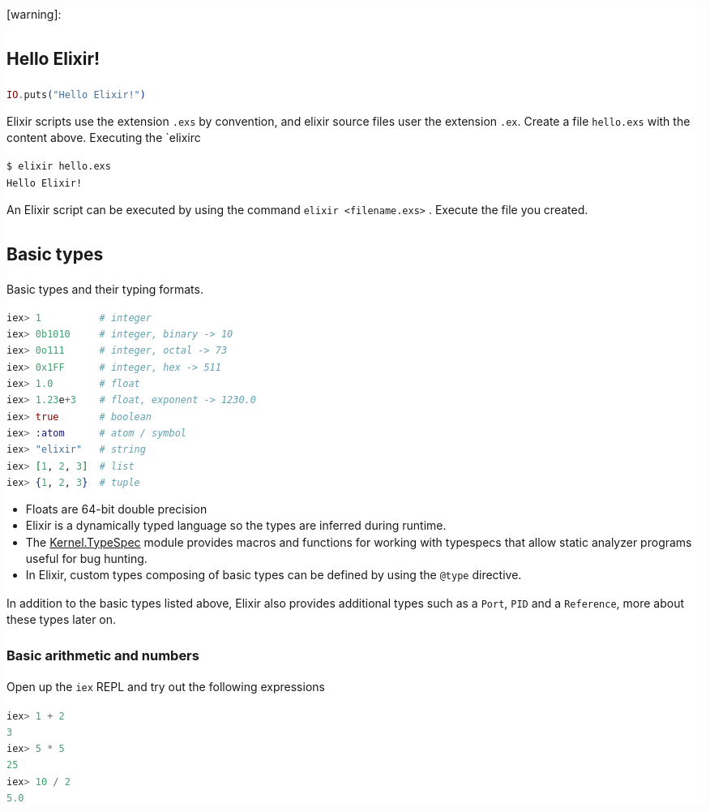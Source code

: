 [lambda]: img/lambda.png
[warning]:


## <a name="hello_elixir"></a>Hello Elixir!

```elixir
IO.puts("Hello Elixir!")
```

Elixir scripts use the extension `.exs` by convention, and elixir source files user the extension `.ex`. Create a file `hello.exs` with the content above. Executing the `elixirc

```bash
$ elixir hello.exs 
Hello Elixir!
```

An Elixir script can be executed by using the command `elixir <filename.exs>` . Execute the file you created.

## <a name="basic_types"></a>Basic types

Basic types and their typing formats.

```elixir
iex> 1          # integer
iex> 0b1010     # integer, binary -> 10
iex> 0o111      # integer, octal -> 73
iex> 0x1FF      # integer, hex -> 511
iex> 1.0        # float
iex> 1.23e+3    # float, exponent -> 1230.0
iex> true       # boolean
iex> :atom      # atom / symbol
iex> "elixir"   # string
iex> [1, 2, 3]  # list
iex> {1, 2, 3}  # tuple
```

* Floats are 64-bit double precision
* Elixir is a dynamically typed language so the types are inferred during runtime. 
* The [Kernel.TypeSpec](http://elixir-lang.org/docs/v1.1/elixir/Kernel.Typespec.html) module provides macros and functions for working with typespecs that allow static analyzer programs useful for bug hunting.
* In Elixir, custom types composing of basic types can be defined by using the `@type` directive.

In addition to the basic types listed above, Elixir also provides additional types such as a `Port`,  `PID` and a `Reference`, more about these types later on.

### <a name="basic_arithmetic"></a>Basic arithmetic and numbers

Open up the `iex` REPL and try out the following expressions

```elixir
iex> 1 + 2
3
iex> 5 * 5
25
iex> 10 / 2
5.0
```
